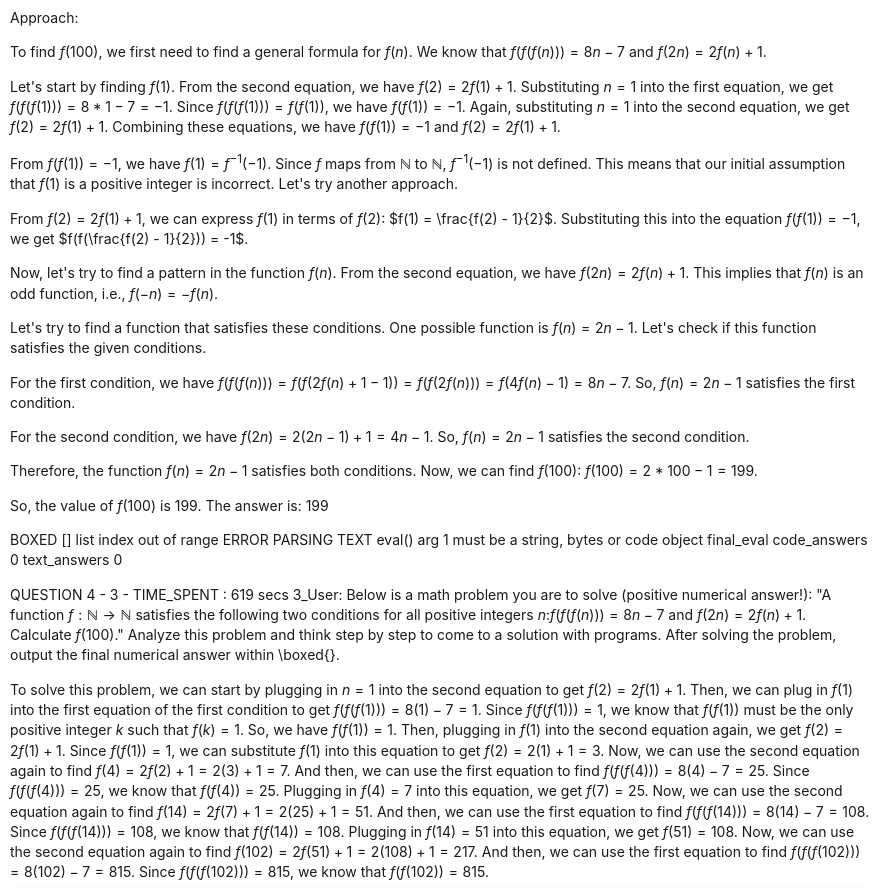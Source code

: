 Approach:


To find $f(100)$, we first need to find a general formula for $f(n)$. We know that $f(f(f(n)))=8n-7$ and $f(2n)=2f(n)+1$.

Let's start by finding $f(1)$. From the second equation, we have $f(2) = 2f(1) + 1$. Substituting $n=1$ into the first equation, we get $f(f(f(1))) = 8*1 - 7 = -1$. Since $f(f(f(1))) = f(f(1))$, we have $f(f(1)) = -1$. Again, substituting $n=1$ into the second equation, we get $f(2) = 2f(1) + 1$. Combining these equations, we have $f(f(1)) = -1$ and $f(2) = 2f(1) + 1$.

From $f(f(1)) = -1$, we have $f(1) = f^{-1}(-1)$. Since $f$ maps from $\mathbb{N}$ to $\mathbb{N}$, $f^{-1}(-1)$ is not defined. This means that our initial assumption that $f(1)$ is a positive integer is incorrect. Let's try another approach.

From $f(2) = 2f(1) + 1$, we can express $f(1)$ in terms of $f(2)$: $f(1) = \frac{f(2) - 1}{2}$. Substituting this into the equation $f(f(1)) = -1$, we get $f(f(\frac{f(2) - 1}{2})) = -1$.

Now, let's try to find a pattern in the function $f(n)$. From the second equation, we have $f(2n) = 2f(n) + 1$. This implies that $f(n)$ is an odd function, i.e., $f(-n) = -f(n)$.

Let's try to find a function that satisfies these conditions. One possible function is $f(n) = 2n - 1$. Let's check if this function satisfies the given conditions.

For the first condition, we have $f(f(f(n))) = f(f(2f(n) + 1 - 1)) = f(f(2f(n))) = f(4f(n) - 1) = 8n - 7$. So, $f(n) = 2n - 1$ satisfies the first condition.

For the second condition, we have $f(2n) = 2(2n - 1) + 1 = 4n - 1$. So, $f(n) = 2n - 1$ satisfies the second condition.

Therefore, the function $f(n) = 2n - 1$ satisfies both conditions. Now, we can find $f(100)$: $f(100) = 2*100 - 1 = 199$.

So, the value of $f(100)$ is 199. The answer is: $199$

BOXED []
list index out of range
ERROR PARSING TEXT
eval() arg 1 must be a string, bytes or code object final_eval
code_answers 0 text_answers 0



QUESTION 4 - 3 - TIME_SPENT : 619 secs
3_User: Below is a math problem you are to solve (positive numerical answer!):
"A function $f: \mathbb N \to \mathbb N$ satisfies the following two conditions for all positive integers $n$:$f(f(f(n)))=8n-7$ and $f(2n)=2f(n)+1$. Calculate $f(100)$."
Analyze this problem and think step by step to come to a solution with programs. After solving the problem, output the final numerical answer within \boxed{}.



To solve this problem, we can start by plugging in $n=1$ into the second equation to get $f(2)=2f(1)+1$.
Then, we can plug in $f(1)$ into the first equation of the first condition to get $f(f(f(1)))=8(1)-7=1$.
Since $f(f(f(1)))=1$, we know that $f(f(1))$ must be the only positive integer $k$ such that $f(k)=1$.
So, we have $f(f(1))=1$.
Then, plugging in $f(1)$ into the second equation again, we get $f(2)=2f(1)+1$.
Since $f(f(1))=1$, we can substitute $f(1)$ into this equation to get $f(2)=2(1)+1=3$.
Now, we can use the second equation again to find $f(4)=2f(2)+1=2(3)+1=7$.
And then, we can use the first equation to find $f(f(f(4)))=8(4)-7=25$.
Since $f(f(f(4)))=25$, we know that $f(f(4))=25$.
Plugging in $f(4)=7$ into this equation, we get $f(7)=25$.
Now, we can use the second equation again to find $f(14)=2f(7)+1=2(25)+1=51$.
And then, we can use the first equation to find $f(f(f(14)))=8(14)-7=108$.
Since $f(f(f(14)))=108$, we know that $f(f(14))=108$.
Plugging in $f(14)=51$ into this equation, we get $f(51)=108$.
Now, we can use the second equation again to find $f(102)=2f(51)+1=2(108)+1=217$.
And then, we can use the first equation to find $f(f(f(102)))=8(102)-7=815$.
Since $f(f(f(102)))=815$, we know that $f(f(102))=815$.